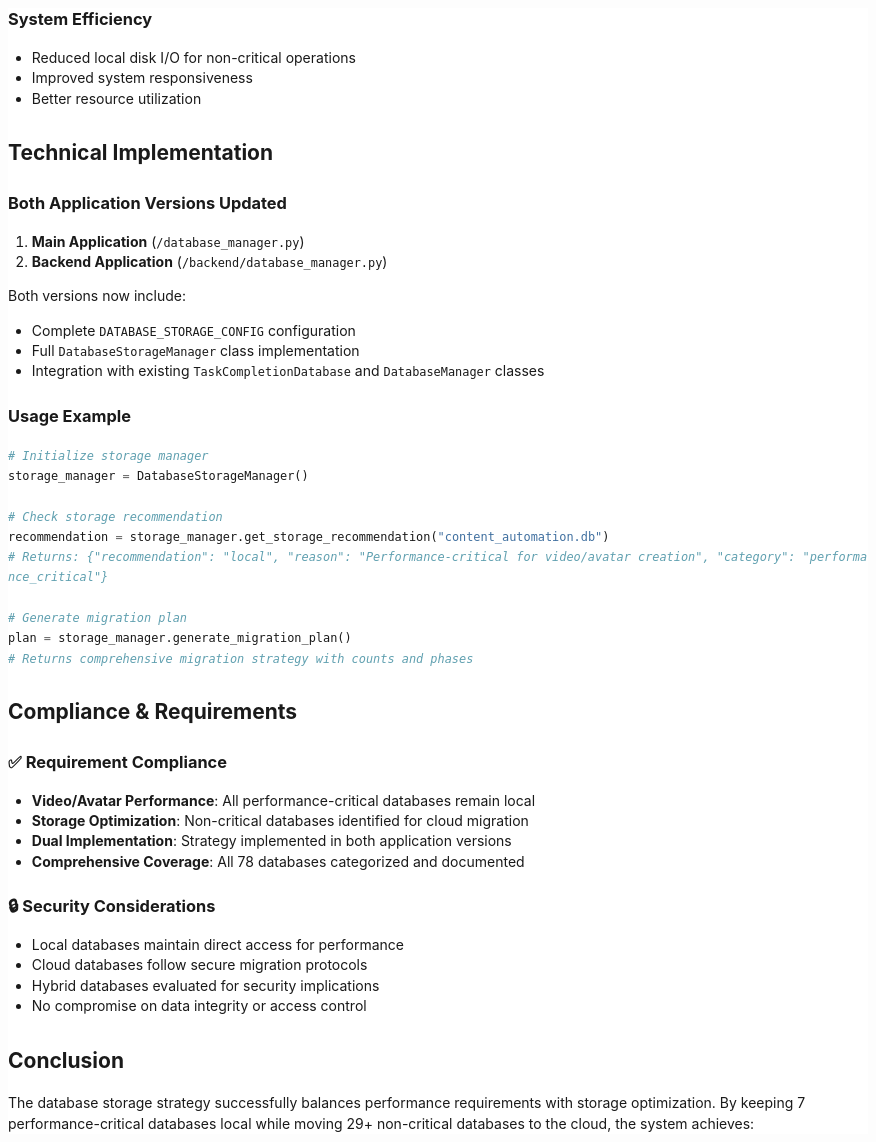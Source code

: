 ### System Efficiency
- Reduced local disk I/O for non-critical operations
- Improved system responsiveness
- Better resource utilization

## Technical Implementation

### Both Application Versions Updated
1. **Main Application** (`/database_manager.py`)
2. **Backend Application** (`/backend/database_manager.py`)

Both versions now include:
- Complete `DATABASE_STORAGE_CONFIG` configuration
- Full `DatabaseStorageManager` class implementation
- Integration with existing `TaskCompletionDatabase` and `DatabaseManager` classes

### Usage Example
```python
# Initialize storage manager
storage_manager = DatabaseStorageManager()

# Check storage recommendation
recommendation = storage_manager.get_storage_recommendation("content_automation.db")
# Returns: {"recommendation": "local", "reason": "Performance-critical for video/avatar creation", "category": "performance_critical"}

# Generate migration plan
plan = storage_manager.generate_migration_plan()
# Returns comprehensive migration strategy with counts and phases
```

## Compliance & Requirements

### ✅ Requirement Compliance
- **Video/Avatar Performance**: All performance-critical databases remain local
- **Storage Optimization**: Non-critical databases identified for cloud migration
- **Dual Implementation**: Strategy implemented in both application versions
- **Comprehensive Coverage**: All 78 databases categorized and documented

### 🔒 Security Considerations
- Local databases maintain direct access for performance
- Cloud databases follow secure migration protocols
- Hybrid databases evaluated for security implications
- No compromise on data integrity or access control

## Conclusion

The database storage strategy successfully balances performance requirements with storage optimization. By keeping 7 performance-critical databases local while moving 29+ non-critical databases to the cloud, the system achieves:
